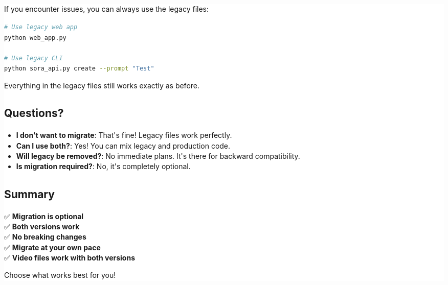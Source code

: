 If you encounter issues, you can always use the legacy files:

```bash
# Use legacy web app
python web_app.py

# Use legacy CLI
python sora_api.py create --prompt "Test"
```

Everything in the legacy files still works exactly as before.

## Questions?

- **I don't want to migrate**: That's fine! Legacy files work perfectly.
- **Can I use both?**: Yes! You can mix legacy and production code.
- **Will legacy be removed?**: No immediate plans. It's there for backward compatibility.
- **Is migration required?**: No, it's completely optional.

## Summary

✅ **Migration is optional**  
✅ **Both versions work**  
✅ **No breaking changes**  
✅ **Migrate at your own pace**  
✅ **Video files work with both versions**

Choose what works best for you!
